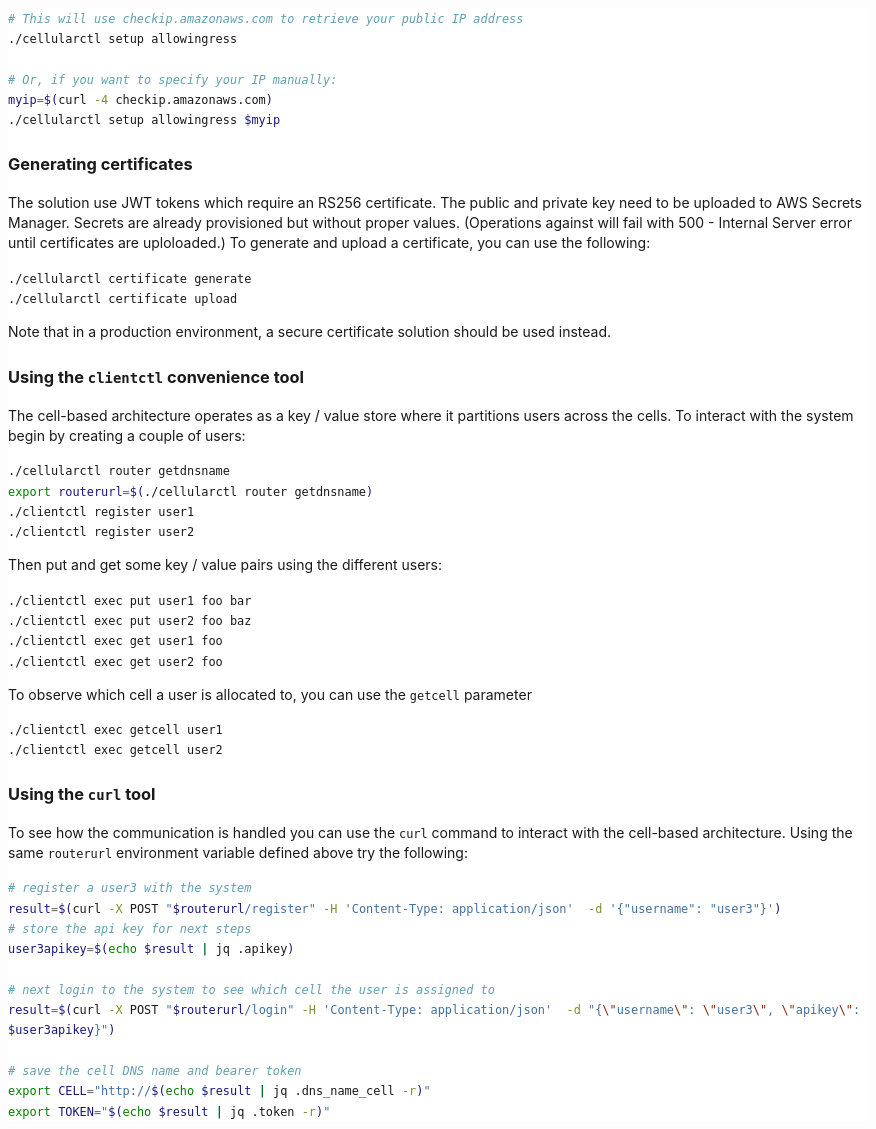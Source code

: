 ```bash
# This will use checkip.amazonaws.com to retrieve your public IP address
./cellularctl setup allowingress

# Or, if you want to specify your IP manually:
myip=$(curl -4 checkip.amazonaws.com)
./cellularctl setup allowingress $myip
```

### Generating certificates

The solution use JWT tokens which require an RS256 certificate. The public and private key need to be uploaded to AWS Secrets Manager. Secrets are already provisioned but without proper values. (Operations against will fail with 500 - Internal Server error until certificates are uploloaded.) To generate and upload a certificate, you can use the following: 

```bash
./cellularctl certificate generate
./cellularctl certificate upload
```

Note that in a production environment, a secure certificate solution should be used instead.


### Using the `clientctl` convenience tool

The cell-based architecture operates as a key / value store where it partitions users across the cells.  To interact with the system begin by creating a couple of users:

```bash
./cellularctl router getdnsname
export routerurl=$(./cellularctl router getdnsname)
./clientctl register user1
./clientctl register user2
```

Then put and get some key / value pairs using the different users:

```bash
./clientctl exec put user1 foo bar
./clientctl exec put user2 foo baz
./clientctl exec get user1 foo
./clientctl exec get user2 foo
```

To observe which cell a user is allocated to, you can use the `getcell` parameter 
```bash
./clientctl exec getcell user1
./clientctl exec getcell user2
```

### Using the `curl` tool

To see how the communication is handled you can use the `curl` command to interact with the cell-based architecture.  Using the same `routerurl` environment variable defined above try the following:

```bash
# register a user3 with the system
result=$(curl -X POST "$routerurl/register" -H 'Content-Type: application/json'  -d '{"username": "user3"}') 
# store the api key for next steps
user3apikey=$(echo $result | jq .apikey)

# next login to the system to see which cell the user is assigned to
result=$(curl -X POST "$routerurl/login" -H 'Content-Type: application/json'  -d "{\"username\": \"user3\", \"apikey\": $user3apikey}")

# save the cell DNS name and bearer token
export CELL="http://$(echo $result | jq .dns_name_cell -r)"
export TOKEN="$(echo $result | jq .token -r)"
```